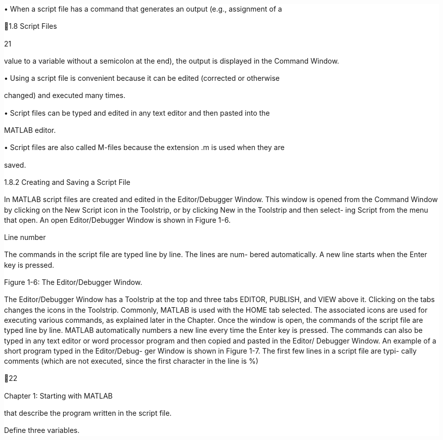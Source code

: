 • When a script file has a command that generates an output (e.g., assignment of a

1.8 Script Files

21

value to a variable without a semicolon at the end), the output is displayed in the
Command Window.

• Using a script file is convenient because it can be edited (corrected or otherwise

changed) and executed many times.

• Script files can be typed and edited in any text editor and then pasted into the

MATLAB editor.

• Script files are also called M-files because the extension .m is used when they are

saved.

1.8.2 Creating and Saving a Script File

In MATLAB script files are created and edited in the Editor/Debugger Window.
This  window  is  opened  from  the  Command  Window  by  clicking  on  the  New
Script icon in the Toolstrip, or by clicking New in the Toolstrip and then select-
ing  Script  from  the  menu  that  open.  An  open  Editor/Debugger  Window  is
shown in Figure 1-6.

Line
number

The  commands  in  the  script  file  are
typed line by line. The lines are num-
bered automatically. A new line starts
when the Enter key is pressed.

Figure 1-6: The Editor/Debugger Window.

The  Editor/Debugger  Window  has  a  Toolstrip  at  the  top  and  three  tabs
EDITOR,  PUBLISH,  and  VIEW  above  it.  Clicking  on  the  tabs  changes  the
icons  in  the  Toolstrip.  Commonly,  MATLAB  is  used  with  the  HOME  tab
selected.  The  associated  icons  are  used  for  executing  various  commands,  as
explained later in the Chapter. Once the window is open, the commands of the
script  file  are  typed  line  by  line.  MATLAB  automatically  numbers  a  new  line
every time the Enter key is pressed. The commands can also be typed in any text
editor  or  word  processor  program  and  then  copied  and  pasted  in  the  Editor/
Debugger Window. An example of a short program typed in the Editor/Debug-
ger Window is shown in Figure 1-7. The first few lines in a script file are typi-
cally comments (which are not executed, since the first character in the line is %)

22

Chapter 1: Starting with MATLAB

that describe the program written in the script file.

Define  three
variables.

